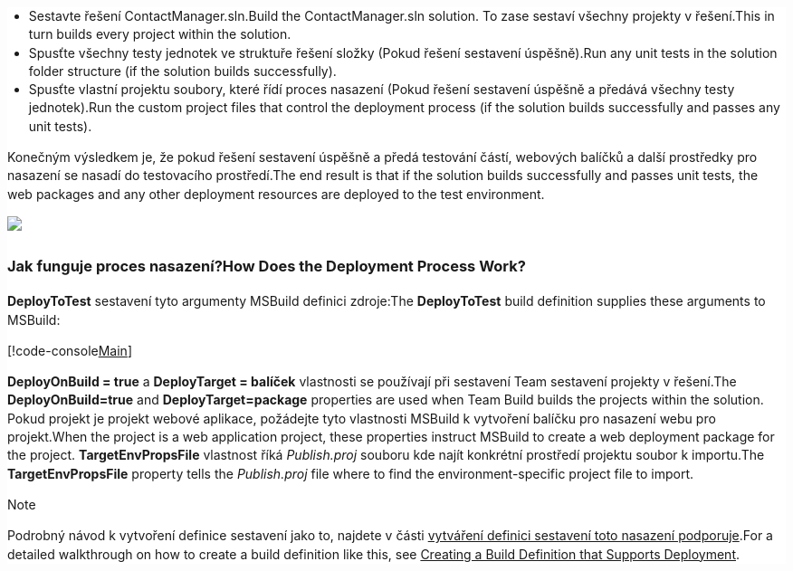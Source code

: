 - <span data-ttu-id="ead35-183">Sestavte řešení ContactManager.sln.</span><span class="sxs-lookup"><span data-stu-id="ead35-183">Build the ContactManager.sln solution.</span></span> <span data-ttu-id="ead35-184">To zase sestaví všechny projekty v řešení.</span><span class="sxs-lookup"><span data-stu-id="ead35-184">This in turn builds every project within the solution.</span></span>
- <span data-ttu-id="ead35-185">Spusťte všechny testy jednotek ve struktuře řešení složky (Pokud řešení sestavení úspěšně).</span><span class="sxs-lookup"><span data-stu-id="ead35-185">Run any unit tests in the solution folder structure (if the solution builds successfully).</span></span>
- <span data-ttu-id="ead35-186">Spusťte vlastní projektu soubory, které řídí proces nasazení (Pokud řešení sestavení úspěšně a předává všechny testy jednotek).</span><span class="sxs-lookup"><span data-stu-id="ead35-186">Run the custom project files that control the deployment process (if the solution builds successfully and passes any unit tests).</span></span>

<span data-ttu-id="ead35-187">Konečným výsledkem je, že pokud řešení sestavení úspěšně a předá testování částí, webových balíčků a další prostředky pro nasazení se nasadí do testovacího prostředí.</span><span class="sxs-lookup"><span data-stu-id="ead35-187">The end result is that if the solution builds successfully and passes unit tests, the web packages and any other deployment resources are deployed to the test environment.</span></span>

![](application-lifecycle-management-from-development-to-production/_static/image3.png)

### <a name="how-does-the-deployment-process-work"></a><span data-ttu-id="ead35-188">Jak funguje proces nasazení?</span><span class="sxs-lookup"><span data-stu-id="ead35-188">How Does the Deployment Process Work?</span></span>

<span data-ttu-id="ead35-189">**DeployToTest** sestavení tyto argumenty MSBuild definici zdroje:</span><span class="sxs-lookup"><span data-stu-id="ead35-189">The **DeployToTest** build definition supplies these arguments to MSBuild:</span></span>


[!code-console[Main](application-lifecycle-management-from-development-to-production/samples/sample1.cmd)]


<span data-ttu-id="ead35-190">**DeployOnBuild = true** a **DeployTarget = balíček** vlastnosti se používají při sestavení Team sestavení projekty v řešení.</span><span class="sxs-lookup"><span data-stu-id="ead35-190">The **DeployOnBuild=true** and **DeployTarget=package** properties are used when Team Build builds the projects within the solution.</span></span> <span data-ttu-id="ead35-191">Pokud projekt je projekt webové aplikace, požádejte tyto vlastnosti MSBuild k vytvoření balíčku pro nasazení webu pro projekt.</span><span class="sxs-lookup"><span data-stu-id="ead35-191">When the project is a web application project, these properties instruct MSBuild to create a web deployment package for the project.</span></span> <span data-ttu-id="ead35-192">**TargetEnvPropsFile** vlastnost říká *Publish.proj* souboru kde najít konkrétní prostředí projektu soubor k importu.</span><span class="sxs-lookup"><span data-stu-id="ead35-192">The **TargetEnvPropsFile** property tells the *Publish.proj* file where to find the environment-specific project file to import.</span></span>

> [!NOTE]
> <span data-ttu-id="ead35-193">Podrobný návod k vytvoření definice sestavení jako to, najdete v části [vytváření definici sestavení toto nasazení podporuje](../configuring-team-foundation-server-for-web-deployment/creating-a-build-definition-that-supports-deployment.md).</span><span class="sxs-lookup"><span data-stu-id="ead35-193">For a detailed walkthrough on how to create a build definition like this, see [Creating a Build Definition that Supports Deployment](../configuring-team-foundation-server-for-web-deployment/creating-a-build-definition-that-supports-deployment.md).</span></span>
